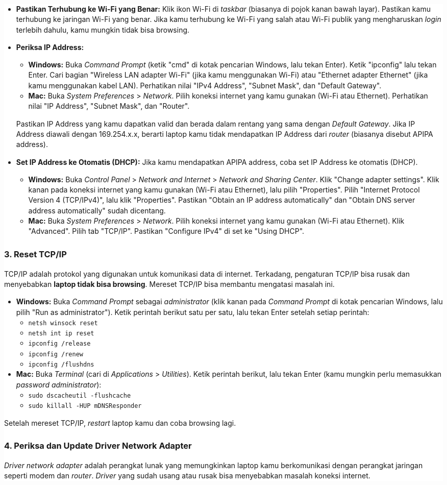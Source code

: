 - **Pastikan Terhubung ke Wi-Fi yang Benar:** Klik ikon Wi-Fi di _taskbar_ (biasanya di pojok kanan bawah layar). Pastikan kamu terhubung ke jaringan Wi-Fi yang benar. Jika kamu terhubung ke Wi-Fi yang salah atau Wi-Fi publik yang mengharuskan _login_ terlebih dahulu, kamu mungkin tidak bisa browsing.
    
- **Periksa IP Address:**
    
    - **Windows:** Buka _Command Prompt_ (ketik "cmd" di kotak pencarian Windows, lalu tekan Enter). Ketik "ipconfig" lalu tekan Enter. Cari bagian "Wireless LAN adapter Wi-Fi" (jika kamu menggunakan Wi-Fi) atau "Ethernet adapter Ethernet" (jika kamu menggunakan kabel LAN). Perhatikan nilai "IPv4 Address", "Subnet Mask", dan "Default Gateway".
    - **Mac:** Buka _System Preferences_ > _Network_. Pilih koneksi internet yang kamu gunakan (Wi-Fi atau Ethernet). Perhatikan nilai "IP Address", "Subnet Mask", dan "Router".
    
    Pastikan IP Address yang kamu dapatkan valid dan berada dalam rentang yang sama dengan _Default Gateway_. Jika IP Address diawali dengan 169.254.x.x, berarti laptop kamu tidak mendapatkan IP Address dari _router_ (biasanya disebut APIPA address).
    
- **Set IP Address ke Otomatis (DHCP):** Jika kamu mendapatkan APIPA address, coba set IP Address ke otomatis (DHCP).
    
    - **Windows:** Buka _Control Panel_ > _Network and Internet_ > _Network and Sharing Center_. Klik "Change adapter settings". Klik kanan pada koneksi internet yang kamu gunakan (Wi-Fi atau Ethernet), lalu pilih "Properties". Pilih "Internet Protocol Version 4 (TCP/IPv4)", lalu klik "Properties". Pastikan "Obtain an IP address automatically" dan "Obtain DNS server address automatically" sudah dicentang.
    - **Mac:** Buka _System Preferences_ > _Network_. Pilih koneksi internet yang kamu gunakan (Wi-Fi atau Ethernet). Klik "Advanced". Pilih tab "TCP/IP". Pastikan "Configure IPv4" di set ke "Using DHCP".

### 3\. Reset TCP/IP

TCP/IP adalah protokol yang digunakan untuk komunikasi data di internet. Terkadang, pengaturan TCP/IP bisa rusak dan menyebabkan **laptop tidak bisa browsing**. Mereset TCP/IP bisa membantu mengatasi masalah ini.

- **Windows:** Buka _Command Prompt_ sebagai _administrator_ (klik kanan pada _Command Prompt_ di kotak pencarian Windows, lalu pilih "Run as administrator"). Ketik perintah berikut satu per satu, lalu tekan Enter setelah setiap perintah:
    - `netsh winsock reset`
    - `netsh int ip reset`
    - `ipconfig /release`
    - `ipconfig /renew`
    - `ipconfig /flushdns`
- **Mac:** Buka _Terminal_ (cari di _Applications_ > _Utilities_). Ketik perintah berikut, lalu tekan Enter (kamu mungkin perlu memasukkan _password_ _administrator_):
    - `sudo dscacheutil -flushcache`
    - `sudo killall -HUP mDNSResponder`

Setelah mereset TCP/IP, _restart_ laptop kamu dan coba browsing lagi.

### 4\. Periksa dan Update Driver Network Adapter

_Driver network adapter_ adalah perangkat lunak yang memungkinkan laptop kamu berkomunikasi dengan perangkat jaringan seperti modem dan _router_. _Driver_ yang sudah usang atau rusak bisa menyebabkan masalah koneksi internet.
